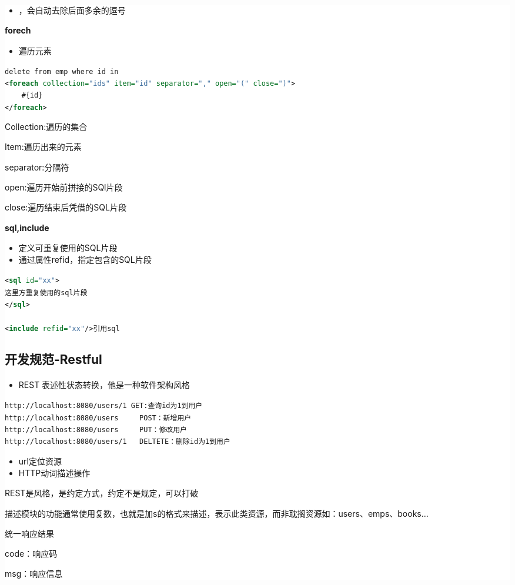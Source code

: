 * <set>，会自动去除后面多余的逗号

**forech**

* <foreach>遍历元素

``` xml
delete from emp where id in
<foreach collection="ids" item="id" separator="," open="(" close=")">
	#{id}
</foreach>
```

Collection:遍历的集合

Item:遍历出来的元素

separator:分隔符

open:遍历开始前拼接的SQl片段

close:遍历结束后凭借的SQL片段

**sql,include**

* <sql>定义可重复使用的SQL片段
* <include>通过属性refid，指定包含的SQL片段

``` xml
<sql id="xx">
这里方重复使用的sql片段
</sql>

<include refid="xx"/>引用sql
```

## 开发规范-Restful

* REST 表述性状态转换，他是一种软件架构风格

``` http
http://localhost:8080/users/1 GET:查询id为1到用户
http://localhost:8080/users		POST：新增用户
http://localhost:8080/users		PUT：修改用户
http://localhost:8080/users/1	DELTETE：删除id为1到用户

```

* url定位资源
* HTTP动词描述操作

REST是风格，是约定方式，约定不是规定，可以打破

描述模块的功能通常使用复数，也就是加s的格式来描述，表示此类资源，而非耽搁资源如：users、emps、books...

统一响应结果

code：响应码

msg：响应信息
